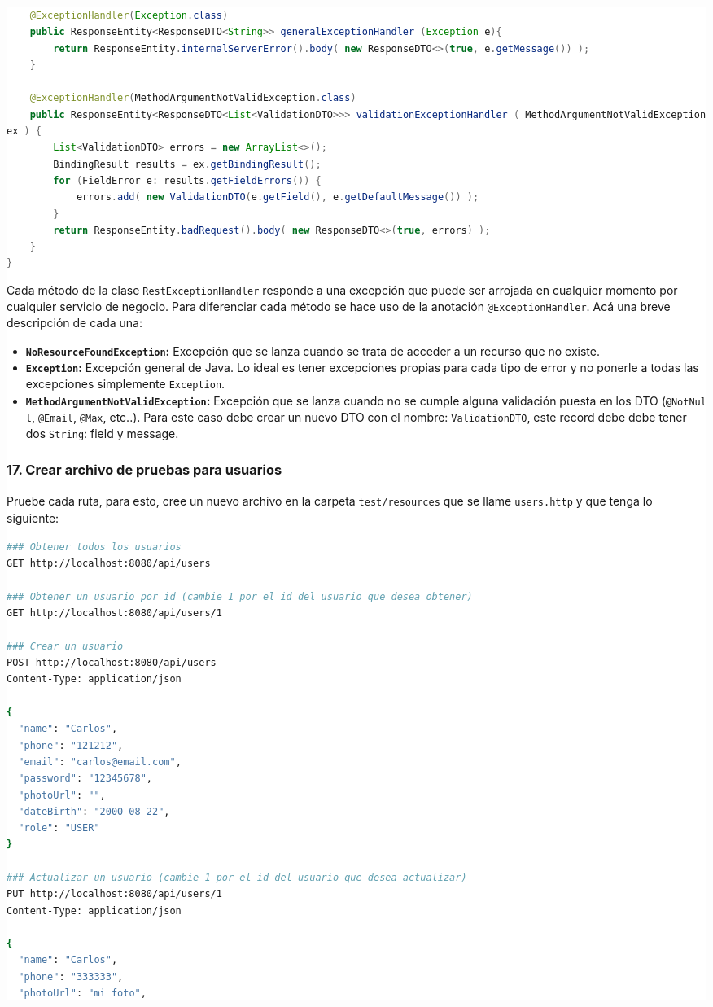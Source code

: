 ```java
    @ExceptionHandler(Exception.class)
    public ResponseEntity<ResponseDTO<String>> generalExceptionHandler (Exception e){
        return ResponseEntity.internalServerError().body( new ResponseDTO<>(true, e.getMessage()) );
    }

    @ExceptionHandler(MethodArgumentNotValidException.class)
    public ResponseEntity<ResponseDTO<List<ValidationDTO>>> validationExceptionHandler ( MethodArgumentNotValidException ex ) {
        List<ValidationDTO> errors = new ArrayList<>();
        BindingResult results = ex.getBindingResult();
        for (FieldError e: results.getFieldErrors()) {
            errors.add( new ValidationDTO(e.getField(), e.getDefaultMessage()) );
        }
        return ResponseEntity.badRequest().body( new ResponseDTO<>(true, errors) );
    }
}
```

Cada método de la clase `RestExceptionHandler` responde a una excepción que puede ser arrojada en cualquier momento por cualquier servicio de negocio. Para diferenciar cada método se hace uso de la anotación `@ExceptionHandler`. Acá una breve descripción de cada una:

- **`NoResourceFoundException`:** Excepción que se lanza cuando se trata de acceder a un recurso que no existe.
- **`Exception`:** Excepción general de Java. Lo ideal es tener excepciones propias para cada tipo de error y no ponerle a todas las excepciones simplemente `Exception`.
- **`MethodArgumentNotValidException`:** Excepción que se lanza cuando no se cumple alguna validación puesta en los DTO (`@NotNull`, `@Email`, `@Max`, etc..). Para este caso debe crear un nuevo DTO con el nombre: `ValidationDTO`, este record debe debe tener dos `String`: field y message.

### 17. Crear archivo de pruebas para usuarios

Pruebe cada ruta, para esto, cree un nuevo archivo en la carpeta `test/resources` que se llame `users.http` y que tenga lo siguiente:

```bash
### Obtener todos los usuarios
GET http://localhost:8080/api/users

### Obtener un usuario por id (cambie 1 por el id del usuario que desea obtener)
GET http://localhost:8080/api/users/1

### Crear un usuario
POST http://localhost:8080/api/users
Content-Type: application/json

{
  "name": "Carlos",
  "phone": "121212",
  "email": "carlos@email.com",
  "password": "12345678",
  "photoUrl": "",
  "dateBirth": "2000-08-22",
  "role": "USER"
}

### Actualizar un usuario (cambie 1 por el id del usuario que desea actualizar)
PUT http://localhost:8080/api/users/1
Content-Type: application/json

{
  "name": "Carlos",
  "phone": "333333",
  "photoUrl": "mi foto",
```